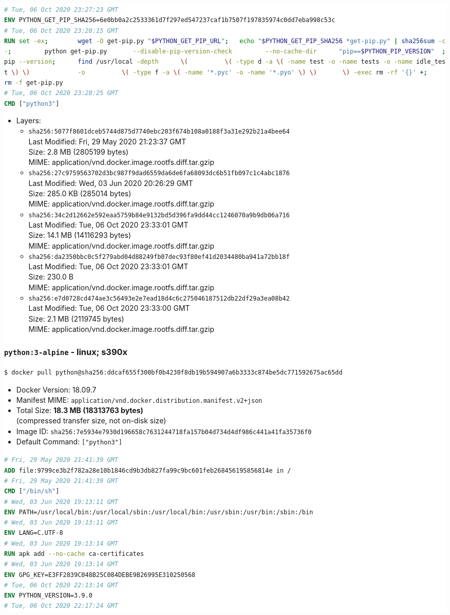 ```dockerfile
# Tue, 06 Oct 2020 23:27:23 GMT
ENV PYTHON_GET_PIP_SHA256=6e0bb0a2c2533361d7f297ed547237caf1b7507f197835974c0dd7eba998c53c
# Tue, 06 Oct 2020 23:28:15 GMT
RUN set -ex; 		wget -O get-pip.py "$PYTHON_GET_PIP_URL"; 	echo "$PYTHON_GET_PIP_SHA256 *get-pip.py" | sha256sum -c -; 		python get-pip.py 		--disable-pip-version-check 		--no-cache-dir 		"pip==$PYTHON_PIP_VERSION" 	; 	pip --version; 		find /usr/local -depth 		\( 			\( -type d -a \( -name test -o -name tests -o -name idle_test \) \) 			-o 			\( -type f -a \( -name '*.pyc' -o -name '*.pyo' \) \) 		\) -exec rm -rf '{}' +; 	rm -f get-pip.py
# Tue, 06 Oct 2020 23:28:25 GMT
CMD ["python3"]
```

-	Layers:
	-	`sha256:5077f8601dceb5744d875d7740ebc203f674b108a0188f3a31e292b21a4bee64`  
		Last Modified: Fri, 29 May 2020 21:23:37 GMT  
		Size: 2.8 MB (2805199 bytes)  
		MIME: application/vnd.docker.image.rootfs.diff.tar.gzip
	-	`sha256:27c9759563702d3bc987f9dad6559da6de6fa68093dc6b51fb097c1c4abc1876`  
		Last Modified: Wed, 03 Jun 2020 20:26:29 GMT  
		Size: 285.0 KB (285014 bytes)  
		MIME: application/vnd.docker.image.rootfs.diff.tar.gzip
	-	`sha256:34c2d12662e592eaa5759b84e9132bd5d396fa9dd44cc1246070a9b9db06a716`  
		Last Modified: Tue, 06 Oct 2020 23:33:01 GMT  
		Size: 14.1 MB (14116293 bytes)  
		MIME: application/vnd.docker.image.rootfs.diff.tar.gzip
	-	`sha256:da2350bbc0c5f279abd04d88249fb07dec93f80ef41d2034480ba941a72bb18f`  
		Last Modified: Tue, 06 Oct 2020 23:33:01 GMT  
		Size: 230.0 B  
		MIME: application/vnd.docker.image.rootfs.diff.tar.gzip
	-	`sha256:e7d0728cd474ae3c56493e2e7ead18d4c6c275046187512db22df29a3ea08b42`  
		Last Modified: Tue, 06 Oct 2020 23:33:00 GMT  
		Size: 2.1 MB (2119745 bytes)  
		MIME: application/vnd.docker.image.rootfs.diff.tar.gzip

### `python:3-alpine` - linux; s390x

```console
$ docker pull python@sha256:ddcaf655f300bf0b4230f8db19b594907a6b3333c874be5dc771592675ac65dd
```

-	Docker Version: 18.09.7
-	Manifest MIME: `application/vnd.docker.distribution.manifest.v2+json`
-	Total Size: **18.3 MB (18313763 bytes)**  
	(compressed transfer size, not on-disk size)
-	Image ID: `sha256:7e5934e7930d196658c7631244718fa157b04d734d4df986c441a41fa35736f0`
-	Default Command: `["python3"]`

```dockerfile
# Fri, 29 May 2020 21:41:39 GMT
ADD file:9799ce3b2f782a28e10b1846cd9b3db827fa99c9bc601feb268456195856814e in / 
# Fri, 29 May 2020 21:41:39 GMT
CMD ["/bin/sh"]
# Wed, 03 Jun 2020 19:13:11 GMT
ENV PATH=/usr/local/bin:/usr/local/sbin:/usr/local/bin:/usr/sbin:/usr/bin:/sbin:/bin
# Wed, 03 Jun 2020 19:13:11 GMT
ENV LANG=C.UTF-8
# Wed, 03 Jun 2020 19:13:14 GMT
RUN apk add --no-cache ca-certificates
# Wed, 03 Jun 2020 19:13:14 GMT
ENV GPG_KEY=E3FF2839C048B25C084DEBE9B26995E310250568
# Tue, 06 Oct 2020 22:13:14 GMT
ENV PYTHON_VERSION=3.9.0
# Tue, 06 Oct 2020 22:17:24 GMT
```